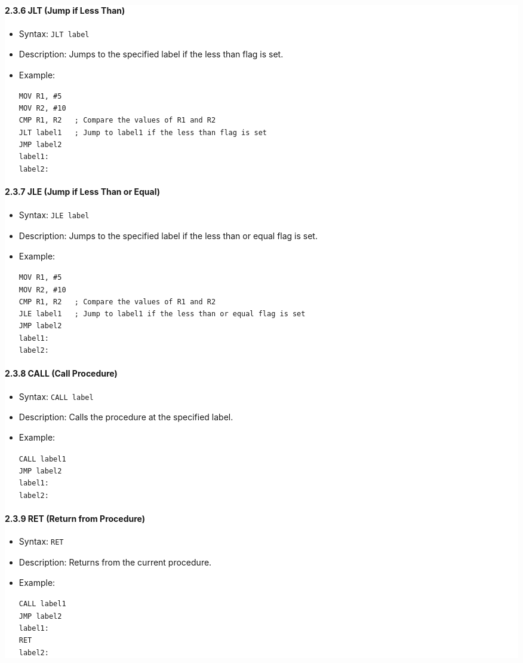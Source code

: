 #### 2.3.6 JLT (Jump if Less Than)
- Syntax: `JLT label`
- Description: Jumps to the specified label if the less than flag is set.
- Example: <br>

    ```assembly
    MOV R1, #5
    MOV R2, #10
    CMP R1, R2   ; Compare the values of R1 and R2
    JLT label1   ; Jump to label1 if the less than flag is set
    JMP label2
    label1:
    label2:
    ```

#### 2.3.7 JLE (Jump if Less Than or Equal)
- Syntax: `JLE label`
- Description: Jumps to the specified label if the less than or equal flag is set.
- Example: <br>

    ```assembly
    MOV R1, #5
    MOV R2, #10
    CMP R1, R2   ; Compare the values of R1 and R2
    JLE label1   ; Jump to label1 if the less than or equal flag is set
    JMP label2
    label1:
    label2:
    ```

#### 2.3.8 CALL (Call Procedure)
- Syntax: `CALL label`
- Description: Calls the procedure at the specified label.
- Example: <br>

    ```assembly
    CALL label1
    JMP label2
    label1:
    label2:
    ```

#### 2.3.9 RET (Return from Procedure)
- Syntax: `RET`
- Description: Returns from the current procedure.
- Example: <br>

    ```assembly
    CALL label1
    JMP label2
    label1:
    RET
    label2:
    ```
